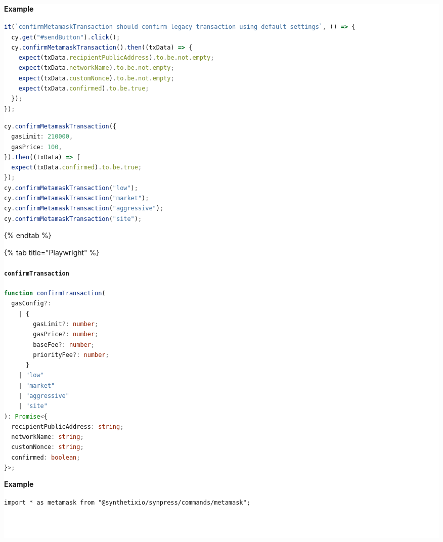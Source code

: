 **Example**

```typescript
it(`confirmMetamaskTransaction should confirm legacy transaction using default settings`, () => {
  cy.get("#sendButton").click();
  cy.confirmMetamaskTransaction().then((txData) => {
    expect(txData.recipientPublicAddress).to.be.not.empty;
    expect(txData.networkName).to.be.not.empty;
    expect(txData.customNonce).to.be.not.empty;
    expect(txData.confirmed).to.be.true;
  });
});
```

```typescript
cy.confirmMetamaskTransaction({
  gasLimit: 210000,
  gasPrice: 100,
}).then((txData) => {
  expect(txData.confirmed).to.be.true;
});
cy.confirmMetamaskTransaction("low");
cy.confirmMetamaskTransaction("market");
cy.confirmMetamaskTransaction("aggressive");
cy.confirmMetamaskTransaction("site");
```
{% endtab %}

{% tab title="Playwright" %}
#### `confirmTransaction`

```typescript
function confirmTransaction(
  gasConfig?:
    | {
        gasLimit?: number;
        gasPrice?: number;
        baseFee?: number;
        priorityFee?: number;
      }
    | "low"
    | "market"
    | "aggressive"
    | "site"
): Promise<{
  recipientPublicAddress: string;
  networkName: string;
  customNonce: string;
  confirmed: boolean;
}>;
```

**Example**

<pre class="language-typescript"><code class="lang-typescript">import * as metamask from "@synthetixio/synpress/commands/metamask";
